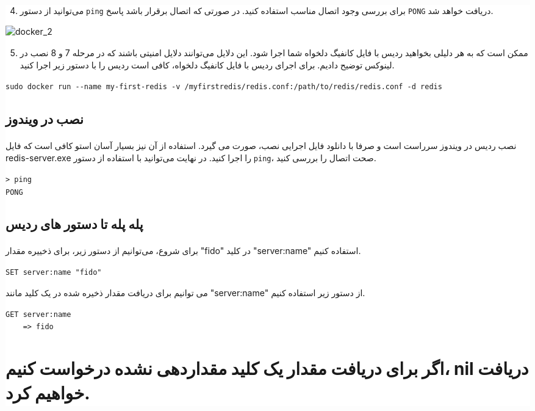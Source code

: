 4. می‌توانید از دستور `ping` برای بررسی وجود اتصال مناسب استفاده کنید. در صورتی که اتصال برقرار باشد پاسخ `PONG` دریافت خواهد شد.

<img src="https://github.com/AryanAhadinia/web_workshop/blob/redis_article/Redis/public/docker/docker_2.png" alt="docker_2">

5. ممکن است که به هر دلیلی بخواهید ردیس با فایل کانفیگ دلخواه شما اجرا شود. این دلایل می‌توانند دلایل امنیتی باشند که در مرحله 7 و 8 نصب در لینوکس توضیح دادیم.
   برای اجرای ردیس با فایل کانفیگ دلخواه، کافی است ردیس را با دستور زیر اجرا کنید.

<div dir="ltr">

```
sudo docker run --name my-first-redis -v /myfirstredis/redis.conf:/path/to/redis/redis.conf -d redis
```

</div>

## نصب در ویندوز

نصب ردیس در ویندوز سرراست است و صرفا با دانلود فایل اجرایی نصب، صورت می گیرد. استفاده از آن نیز بسیار آسان استو کافی است که فایل redis-server.exe را اجرا کنید. در نهایت می‌توانید با استفاده از دستور `ping`، صحت اتصال را بررسی کنید.

<div dir="ltr">

```
> ping
PONG
```

</div>

## پله پله تا دستور های ردیس

برای شروع، می‌توانیم از دستور زیر، برای ذخییره مقدار "fido" در کلید "server:name" استفاده کنیم.

<div dir="ltr">

```
SET server:name "fido"
```

</div>

می توانیم برای دریافت مقدار ذخیره شده در یک کلید مانند "server:name" از دستور زیر استفاده کنیم.

<div dir="ltr">

```
GET server:name
    => fido
```

</div>

اگر برای دریافت مقدار یک کلید مقداردهی نشده درخواست کنیم، nil دریافت خواهیم کرد.
=======
